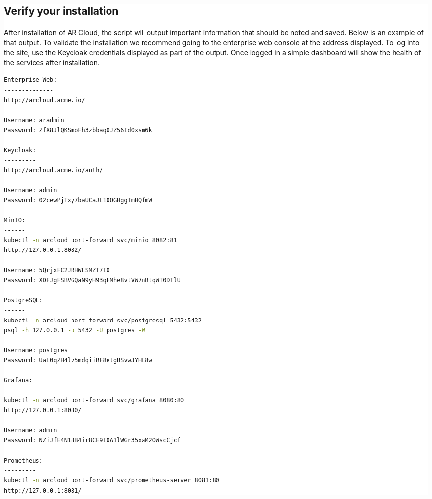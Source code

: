 ## Verify your installation
After installation of AR Cloud, the script will output important information that should be noted and saved. Below is an example of that output.
To validate the installation we recommend going to the enterprise web console at the address displayed. To log into the site, use the Keycloak
credentials displayed as part of the output.  Once logged in a simple dashboard will show the health of the services after installation.
```sh
Enterprise Web:
--------------
http://arcloud.acme.io/

Username: aradmin
Password: ZfX8JlQKSmoFh3zbbaqOJZ56Id0xsm6k

Keycloak:
---------
http://arcloud.acme.io/auth/

Username: admin
Password: 02cewPjTxy7baUCaJL10OGHggTmHQfmW

MinIO:
------
kubectl -n arcloud port-forward svc/minio 8082:81
http://127.0.0.1:8082/

Username: 5QrjxFC2JRHWLSMZT7IO
Password: XDFJgFSBVGQaN9yH93qFMhe8vtVW7nBtqWT0DTlU

PostgreSQL:
------
kubectl -n arcloud port-forward svc/postgresql 5432:5432
psql -h 127.0.0.1 -p 5432 -U postgres -W

Username: postgres
Password: UaL0qZH4lv5mdqiiRF8etgBSvwJYHL8w

Grafana:
---------
kubectl -n arcloud port-forward svc/grafana 8080:80
http://127.0.0.1:8080/

Username: admin
Password: NZiJfE4N18B4ir8CE9I0A1lWGr35xaM2OWscCjcf

Prometheus:
---------
kubectl -n arcloud port-forward svc/prometheus-server 8081:80
http://127.0.0.1:8081/
```
